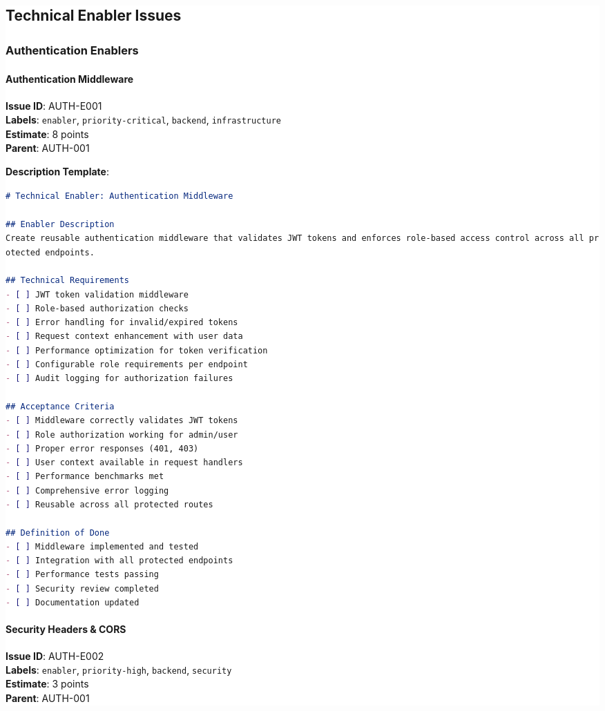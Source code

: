 
## Technical Enabler Issues

### Authentication Enablers

#### Authentication Middleware

**Issue ID**: AUTH-E001  
**Labels**: `enabler`, `priority-critical`, `backend`, `infrastructure`  
**Estimate**: 8 points  
**Parent**: AUTH-001

**Description Template**:

```markdown
# Technical Enabler: Authentication Middleware

## Enabler Description
Create reusable authentication middleware that validates JWT tokens and enforces role-based access control across all protected endpoints.

## Technical Requirements
- [ ] JWT token validation middleware
- [ ] Role-based authorization checks
- [ ] Error handling for invalid/expired tokens
- [ ] Request context enhancement with user data
- [ ] Performance optimization for token verification
- [ ] Configurable role requirements per endpoint
- [ ] Audit logging for authorization failures

## Acceptance Criteria
- [ ] Middleware correctly validates JWT tokens
- [ ] Role authorization working for admin/user
- [ ] Proper error responses (401, 403)
- [ ] User context available in request handlers
- [ ] Performance benchmarks met
- [ ] Comprehensive error logging
- [ ] Reusable across all protected routes

## Definition of Done
- [ ] Middleware implemented and tested
- [ ] Integration with all protected endpoints
- [ ] Performance tests passing
- [ ] Security review completed
- [ ] Documentation updated
```

#### Security Headers & CORS

**Issue ID**: AUTH-E002  
**Labels**: `enabler`, `priority-high`, `backend`, `security`  
**Estimate**: 3 points  
**Parent**: AUTH-001
